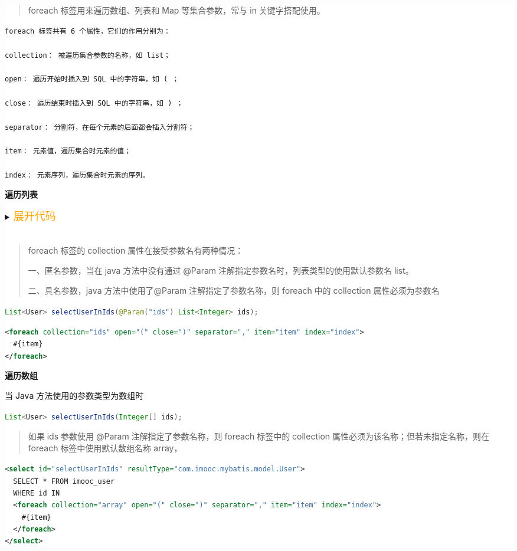 > foreach 标签用来遍历数组、列表和 Map 等集合参数，常与 in 关键字搭配使用。

```
foreach 标签共有 6 个属性，它们的作用分别为：

collection： 被遍历集合参数的名称，如 list；

open： 遍历开始时插入到 SQL 中的字符串，如 ( ；

close： 遍历结束时插入到 SQL 中的字符串，如 ) ；

separator： 分割符，在每个元素的后面都会插入分割符；

item： 元素值，遍历集合时元素的值；

index： 元素序列，遍历集合时元素的序列。
```

**遍历列表**

<details><summary><font size="4" color="orange">展开代码</font></summary></details>

<br>

> foreach 标签的 collection 属性在接受参数名有两种情况：
> 
> 一、匿名参数，当在 java 方法中没有通过 @Param 注解指定参数名时，列表类型的使用默认参数名 list。
> 
> 二、具名参数，java 方法中使用了@Param 注解指定了参数名称，则 foreach 中的 collection 属性必须为参数名

```java
List<User> selectUserInIds(@Param("ids") List<Integer> ids);
```

```xml
<foreach collection="ids" open="(" close=")" separator="," item="item" index="index">
  #{item}
</foreach>
```

**遍历数组**

当 Java 方法使用的参数类型为数组时

```java
List<User> selectUserInIds(Integer[] ids);
```

> 如果 ids 参数使用 @Param 注解指定了参数名称，则 foreach 标签中的 collection 属性必须为该名称；但若未指定名称，则在 foreach 标签中使用默认数组名称 array，

```xml
<select id="selectUserInIds" resultType="com.imooc.mybatis.model.User">
  SELECT * FROM imooc_user
  WHERE id IN
  <foreach collection="array" open="(" close=")" separator="," item="item" index="index">
    #{item}
  </foreach>
</select>
```
